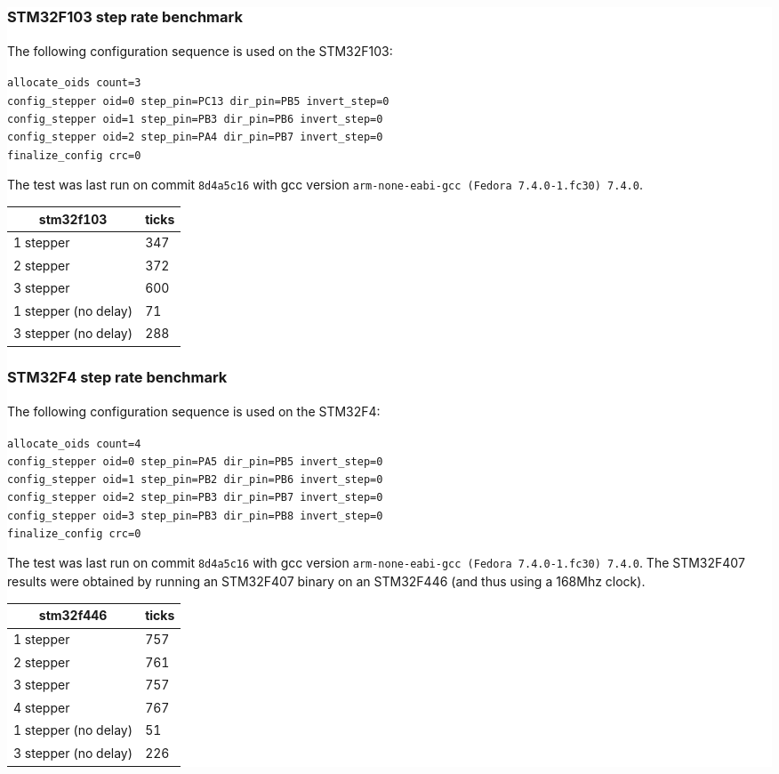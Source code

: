 ### STM32F103 step rate benchmark

The following configuration sequence is used on the STM32F103:

```
allocate_oids count=3
config_stepper oid=0 step_pin=PC13 dir_pin=PB5 invert_step=0
config_stepper oid=1 step_pin=PB3 dir_pin=PB6 invert_step=0
config_stepper oid=2 step_pin=PA4 dir_pin=PB7 invert_step=0
finalize_config crc=0
```

The test was last run on commit `8d4a5c16` with gcc version
`arm-none-eabi-gcc (Fedora 7.4.0-1.fc30) 7.4.0`.

| stm32f103 | ticks |
| --- | --- |
| 1 stepper | 347 |
| 2 stepper | 372 |
| 3 stepper | 600 |
| 1 stepper (no delay) | 71 |
| 3 stepper (no delay) | 288 |

### STM32F4 step rate benchmark

The following configuration sequence is used on the STM32F4:

```
allocate_oids count=4
config_stepper oid=0 step_pin=PA5 dir_pin=PB5 invert_step=0
config_stepper oid=1 step_pin=PB2 dir_pin=PB6 invert_step=0
config_stepper oid=2 step_pin=PB3 dir_pin=PB7 invert_step=0
config_stepper oid=3 step_pin=PB3 dir_pin=PB8 invert_step=0
finalize_config crc=0
```

The test was last run on commit `8d4a5c16` with gcc version
`arm-none-eabi-gcc (Fedora 7.4.0-1.fc30) 7.4.0`. The STM32F407 results were
obtained by running an STM32F407 binary on an STM32F446 (and thus using a 168Mhz
clock).

| stm32f446 | ticks |
| --- | --- |
| 1 stepper | 757 |
| 2 stepper | 761 |
| 3 stepper | 757 |
| 4 stepper | 767 |
| 1 stepper (no delay) | 51 |
| 3 stepper (no delay) | 226 |

